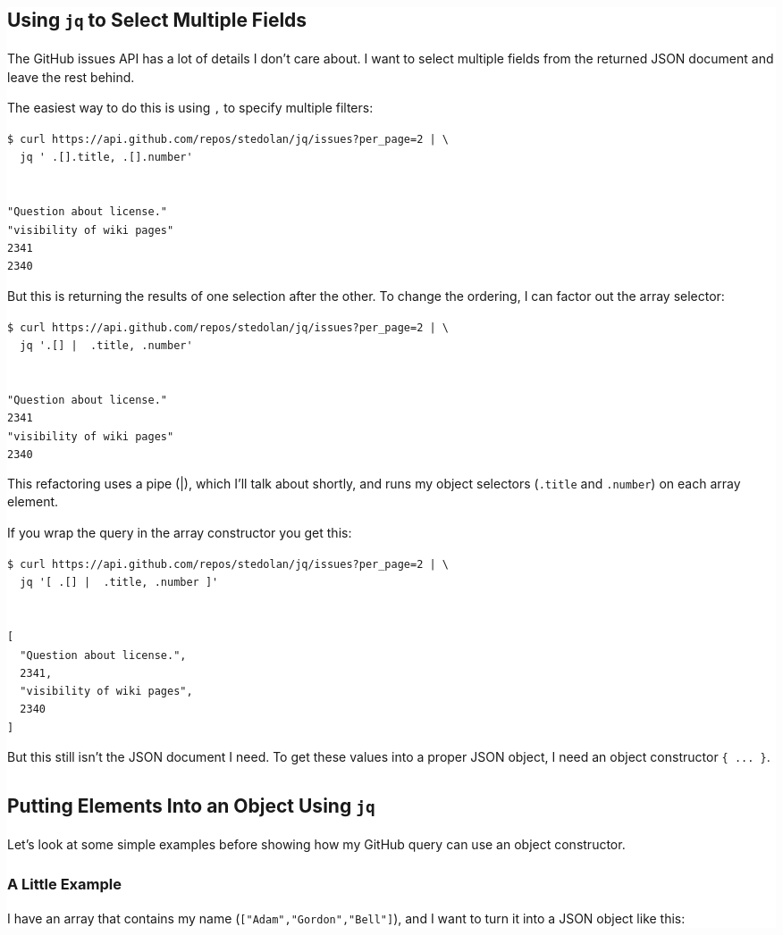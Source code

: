## Using `jq` to Select Multiple Fields

The GitHub issues API has a lot of details I don’t care about. I want to select multiple fields from the returned JSON document and leave the rest behind.

The easiest way to do this is using `,` to specify multiple filters:
    
    
    $ curl https://api.github.com/repos/stedolan/jq/issues?per_page=2 | \ 
      jq ' .[].title, .[].number'
    
    
    "Question about license."
    "visibility of wiki pages"
    2341
    2340

But this is returning the results of one selection after the other. To change the ordering, I can factor out the array selector:
    
    
    $ curl https://api.github.com/repos/stedolan/jq/issues?per_page=2 | \
      jq '.[] |  .title, .number'
    
    
    "Question about license."
    2341
    "visibility of wiki pages"
    2340

This refactoring uses a pipe (|), which I’ll talk about shortly, and runs my object selectors (`.title` and `.number`) on each array element.

If you wrap the query in the array constructor you get this:
    
    
    $ curl https://api.github.com/repos/stedolan/jq/issues?per_page=2 | \
      jq '[ .[] |  .title, .number ]'
    
    
    [
      "Question about license.",
      2341,
      "visibility of wiki pages",
      2340
    ]

But this still isn’t the JSON document I need. To get these values into a proper JSON object, I need an object constructor `{ ... }`.

## Putting Elements Into an Object Using `jq`

Let’s look at some simple examples before showing how my GitHub query can use an object constructor.

### A Little Example

I have an array that contains my name (`["Adam","Gordon","Bell"]`), and I want to turn it into a JSON object like this:
    